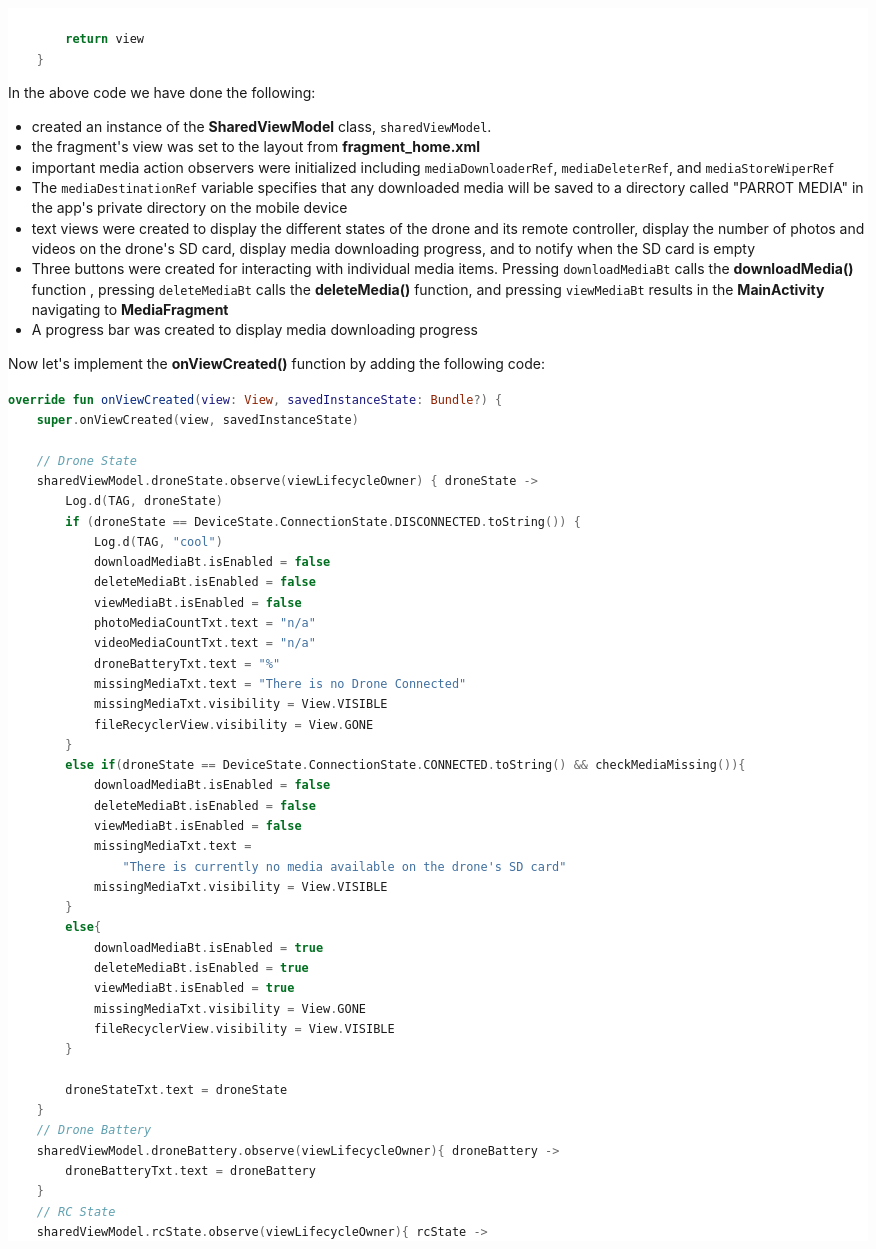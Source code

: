 ```kotlin

        return view
    }
```
In the above code we have done the following:
*   created an instance of the **SharedViewModel** class, `sharedViewModel`.
*   the fragment's view was set to the layout from **fragment_home.xml**
*   important media action observers were initialized including `mediaDownloaderRef`, `mediaDeleterRef`, and `mediaStoreWiperRef`
*   The `mediaDestinationRef` variable specifies that any downloaded media will be saved to a directory called "PARROT MEDIA" in the app's private directory on the mobile device
*   text views were created to display the different states of the drone and its remote controller, display the number of photos and videos on the drone's SD card, display media downloading progress, and to notify when the SD card is empty
*   Three buttons were created for interacting with individual media items. Pressing `downloadMediaBt` calls the **downloadMedia()** function , pressing `deleteMediaBt` calls the **deleteMedia()** function, and pressing `viewMediaBt` results in the **MainActivity** navigating to **MediaFragment**
*   A progress bar was created to display media downloading progress

Now let's implement the **onViewCreated()** function by adding the following code:
```kotlin
override fun onViewCreated(view: View, savedInstanceState: Bundle?) {
    super.onViewCreated(view, savedInstanceState)

    // Drone State
    sharedViewModel.droneState.observe(viewLifecycleOwner) { droneState ->
        Log.d(TAG, droneState)
        if (droneState == DeviceState.ConnectionState.DISCONNECTED.toString()) {
            Log.d(TAG, "cool")
            downloadMediaBt.isEnabled = false
            deleteMediaBt.isEnabled = false
            viewMediaBt.isEnabled = false
            photoMediaCountTxt.text = "n/a"
            videoMediaCountTxt.text = "n/a"
            droneBatteryTxt.text = "%"
            missingMediaTxt.text = "There is no Drone Connected"
            missingMediaTxt.visibility = View.VISIBLE
            fileRecyclerView.visibility = View.GONE
        }
        else if(droneState == DeviceState.ConnectionState.CONNECTED.toString() && checkMediaMissing()){
            downloadMediaBt.isEnabled = false
            deleteMediaBt.isEnabled = false
            viewMediaBt.isEnabled = false
            missingMediaTxt.text =
                "There is currently no media available on the drone's SD card"
            missingMediaTxt.visibility = View.VISIBLE
        }
        else{
            downloadMediaBt.isEnabled = true
            deleteMediaBt.isEnabled = true
            viewMediaBt.isEnabled = true
            missingMediaTxt.visibility = View.GONE
            fileRecyclerView.visibility = View.VISIBLE
        }

        droneStateTxt.text = droneState
    }
    // Drone Battery
    sharedViewModel.droneBattery.observe(viewLifecycleOwner){ droneBattery ->
        droneBatteryTxt.text = droneBattery
    }
    // RC State
    sharedViewModel.rcState.observe(viewLifecycleOwner){ rcState ->
```